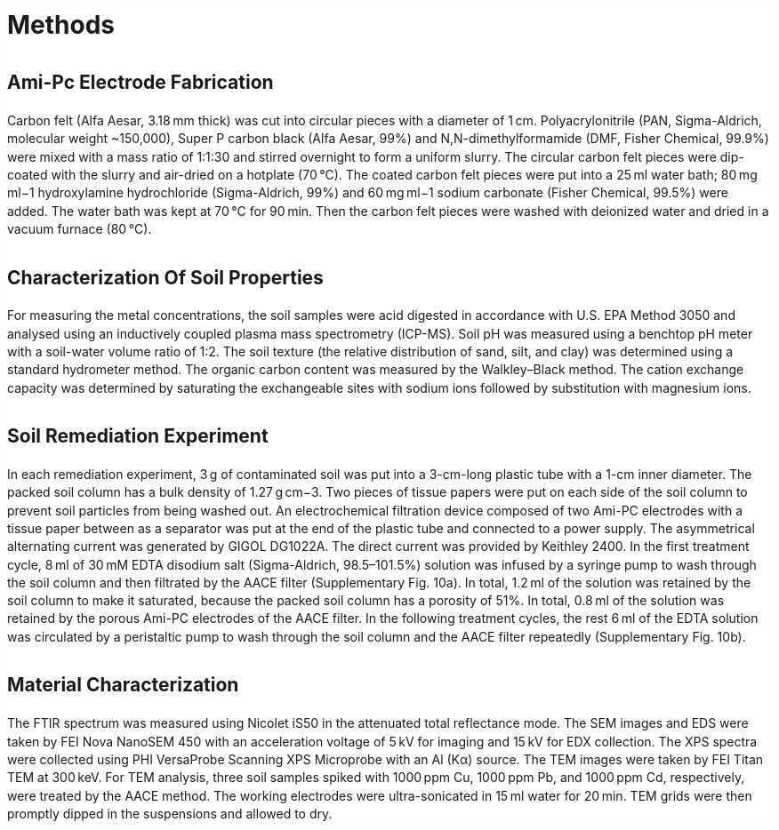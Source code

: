 # Methods

## Ami-Pc Electrode Fabrication

Carbon felt (Alfa Aesar, 3.18 mm thick) was cut into circular pieces with a diameter of 1 cm. Polyacrylonitrile (PAN, Sigma-Aldrich, molecular weight ~150,000), Super P carbon black (Alfa Aesar, 99%) and N,N-dimethylformamide (DMF, Fisher Chemical, 99.9%) were mixed with a mass ratio of 1:1:30 and stirred overnight to form a uniform slurry. The circular carbon felt pieces were dip-coated with the slurry and air-dried on a hotplate (70 °C). The coated carbon felt pieces were put into a 25 ml water bath; 80 mg ml−1 hydroxylamine hydrochloride (Sigma-Aldrich, 99%) and 60 mg ml−1 sodium carbonate (Fisher Chemical, 99.5%) were added. The water bath was kept at 70 °C for 90 min. Then the carbon felt pieces were washed with deionized water and dried in a vacuum furnace (80 °C).

## Characterization Of Soil Properties

For measuring the metal concentrations, the soil samples were acid digested in accordance with U.S. EPA Method 3050 and analysed using an inductively coupled plasma mass spectrometry (ICP-MS). Soil pH was measured using a benchtop pH meter with a soil-water volume ratio of 1:2. The soil texture (the relative distribution of sand, silt, and clay) was determined using a standard hydrometer method. The organic carbon content was measured by the Walkley–Black method. The cation exchange capacity was determined by saturating the exchangeable sites with sodium ions followed by substitution with magnesium ions.

## Soil Remediation Experiment

In each remediation experiment, 3 g of contaminated soil was put into a 3-cm-long plastic tube with a 1-cm inner diameter. The packed soil column has a bulk density of 1.27 g cm−3. Two pieces of tissue papers were put on each side of the soil column to prevent soil particles from being washed out. An electrochemical filtration device composed of two Ami-PC electrodes with a tissue paper between as a separator was put at the end of the plastic tube and connected to a power supply. The asymmetrical alternating current was generated by GIGOL DG1022A. The direct current was provided by Keithley 2400. In the first treatment cycle, 8 ml of 30 mM EDTA disodium salt (Sigma-Aldrich, 98.5–101.5%) solution was infused by a syringe pump to wash through the soil column and then filtrated by the AACE filter (Supplementary Fig. 10a). In total, 1.2 ml of the solution was retained by the soil column to make it saturated, because the packed soil column has a porosity of 51%. In total, 0.8 ml of the solution was retained by the porous Ami-PC electrodes of the AACE filter. In the following treatment cycles, the rest 6 ml of the EDTA solution was circulated by a peristaltic pump to wash through the soil column and the AACE filter repeatedly (Supplementary Fig. 10b).

## Material Characterization

The FTIR spectrum was measured using Nicolet iS50 in the attenuated total reflectance mode. The SEM images and EDS were taken by FEI Nova NanoSEM 450 with an acceleration voltage of 5 kV for imaging and 15 kV for EDX collection. The XPS spectra were collected using PHI VersaProbe Scanning XPS Microprobe with an Al (Kα) source. The TEM images were taken by FEI Titan TEM at 300 keV. For TEM analysis, three soil samples spiked with 1000 ppm Cu, 1000 ppm Pb, and 1000 ppm Cd, respectively, were treated by the AACE method. The working electrodes were ultra-sonicated in 15 ml water for 20 min. TEM grids were then promptly dipped in the suspensions and allowed to dry.
